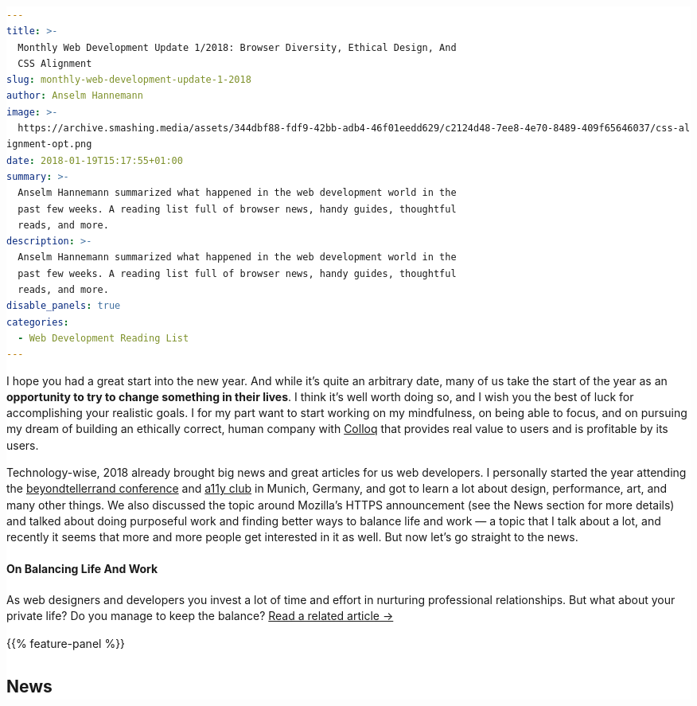 ```yaml
---
title: >-
  Monthly Web Development Update 1/2018: Browser Diversity, Ethical Design, And
  CSS Alignment
slug: monthly-web-development-update-1-2018
author: Anselm Hannemann
image: >-
  https://archive.smashing.media/assets/344dbf88-fdf9-42bb-adb4-46f01eedd629/c2124d48-7ee8-4e70-8489-409f65646037/css-alignment-opt.png
date: 2018-01-19T15:17:55+01:00
summary: >-
  Anselm Hannemann summarized what happened in the web development world in the
  past few weeks. A reading list full of browser news, handy guides, thoughtful
  reads, and more.
description: >-
  Anselm Hannemann summarized what happened in the web development world in the
  past few weeks. A reading list full of browser news, handy guides, thoughtful
  reads, and more.
disable_panels: true
categories:
  - Web Development Reading List
---
```

<p>I hope you had a great start into the new year. And while it’s quite an arbitrary date, many of us take the start of the year as an <strong>opportunity to try to change something in their lives</strong>. I think it’s well worth doing so, and I wish you the best of luck for accomplishing your realistic goals. I for my part want to start working on my mindfulness, on being able to focus, and on pursuing my dream of building an ethically correct, human company with <a href="https://colloq.io/">Colloq</a> that provides real value to users and is profitable by its users.</p>

<p>Technology-wise, 2018 already brought big news and great articles for us web developers. I personally started the year attending the <a href="https://beyondtellerrand.com/events/munich-2018/speakers">beyondtellerrand conference</a> and <a href="https://colloq.io/events/accessibility-club/2018/munich/1/links">a11y club</a> in Munich, Germany, and got to learn a lot about design, performance, art, and many other things. We also discussed the topic around Mozilla’s HTTPS announcement (see the News section for more details) and talked about doing purposeful work and finding better ways to balance life and work — a topic that I talk about a lot, and recently it seems that more and more people get interested in it as well. But now let’s go straight to the news.</p>

<div class="c-felix-the-cat">
<h4 class="h3">On Balancing Life And Work</h4>
<p>As web designers and developers you invest a lot of time and effort in nurturing professional relationships. But what about your private life? Do you manage to keep the balance? <a href="https://www.smashingmagazine.com/2014/05/fostering-healthy-non-professional-relationships/" class="btn btn--medium btn--blue">Read a related article →</a></p>

</div>

{{% feature-panel %}}

## News
